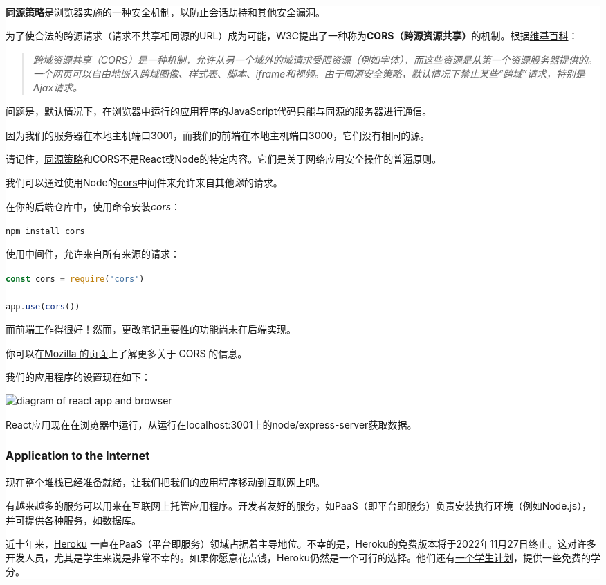 
<strong>同源策略</strong>是浏览器实施的一种安全机制，以防止会话劫持和其他安全漏洞。


为了使合法的跨源请求（请求不共享相同源的URL）成为可能，W3C提出了一种称为<strong>CORS（跨源资源共享）</strong>的机制。根据[维基百科](https://en.wikipedia.org/wiki/Cross-origin_resource_sharing)：


> <i>跨域资源共享（CORS）是一种机制，允许从另一个域外的域请求受限资源（例如字体），而这些资源是从第一个资源服务器提供的。一个网页可以自由地嵌入跨域图像、样式表、脚本、iframe和视频。由于同源安全策略，默认情况下禁止某些“跨域”请求，特别是Ajax请求。</i>


问题是，默认情况下，在浏览器中运行的应用程序的JavaScript代码只能与[同源](https://developer.mozilla.org/en-US/docs/Web/Security/Same-origin_policy)的服务器进行通信。

因为我们的服务器在本地主机端口3001，而我们的前端在本地主机端口3000，它们没有相同的源。


请记住，[同源策略](https://developer.mozilla.org/en-US/docs/Web/Security/Same-origin_policy)和CORS不是React或Node的特定内容。它们是关于网络应用安全操作的普遍原则。


我们可以通过使用Node的[cors](https://github.com/expressjs/cors)中间件来允许来自其他<i>源</i>的请求。


在你的后端仓库中，使用命令安装<i>cors</i>：

```bash
npm install cors
```


使用中间件，允许来自所有来源的请求：

```js
const cors = require('cors')

app.use(cors())
```


而前端工作得很好！然而，更改笔记重要性的功能尚未在后端实现。


你可以在[Mozilla 的页面](https://developer.mozilla.org/en-US/docs/Web/HTTP/CORS)上了解更多关于 CORS 的信息。


我们的应用程序的设置现在如下：

![diagram of react app and browser](../../images/3/100.png)


React应用现在在浏览器中运行，从运行在localhost:3001上的node/express-server获取数据。

### Application to the Internet


现在整个堆栈已经准备就绪，让我们把我们的应用程序移动到互联网上吧。


有越来越多的服务可以用来在互联网上托管应用程序。开发者友好的服务，如PaaS（即平台即服务）负责安装执行环境（例如Node.js），并可提供各种服务，如数据库。


近十年来，[Heroku](http://heroku.com) 一直在PaaS（平台即服务）领域占据着主导地位。不幸的是，Heroku的免费版本将于2022年11月27日终止。这对许多开发人员，尤其是学生来说是非常不幸的。如果你愿意花点钱，Heroku仍然是一个可行的选择。他们还有[一个学生计划](https://www.heroku.com/students)，提供一些免费的学分。
